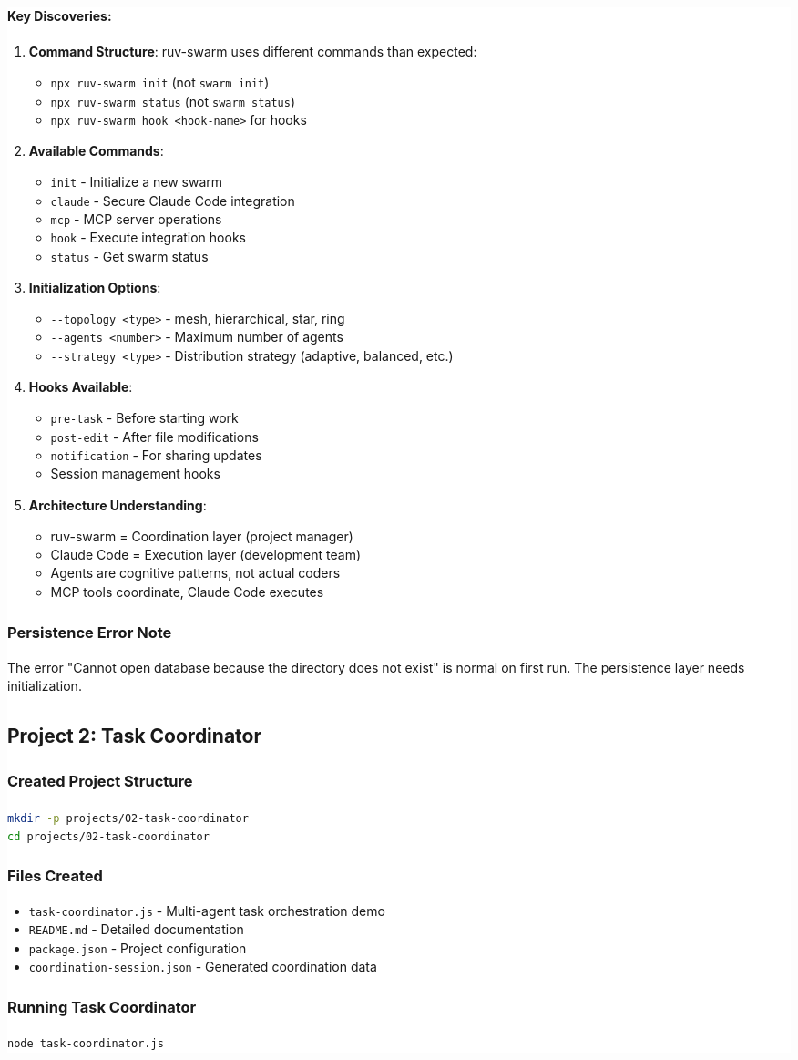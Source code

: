 #### Key Discoveries:
1. **Command Structure**: ruv-swarm uses different commands than expected:
   - `npx ruv-swarm init` (not `swarm init`)
   - `npx ruv-swarm status` (not `swarm status`)
   - `npx ruv-swarm hook <hook-name>` for hooks

2. **Available Commands**:
   - `init` - Initialize a new swarm
   - `claude` - Secure Claude Code integration
   - `mcp` - MCP server operations
   - `hook` - Execute integration hooks
   - `status` - Get swarm status

3. **Initialization Options**:
   - `--topology <type>` - mesh, hierarchical, star, ring
   - `--agents <number>` - Maximum number of agents
   - `--strategy <type>` - Distribution strategy (adaptive, balanced, etc.)

4. **Hooks Available**:
   - `pre-task` - Before starting work
   - `post-edit` - After file modifications
   - `notification` - For sharing updates
   - Session management hooks

5. **Architecture Understanding**:
   - ruv-swarm = Coordination layer (project manager)
   - Claude Code = Execution layer (development team)
   - Agents are cognitive patterns, not actual coders
   - MCP tools coordinate, Claude Code executes

### Persistence Error Note
The error "Cannot open database because the directory does not exist" is normal on first run. The persistence layer needs initialization.

## Project 2: Task Coordinator

### Created Project Structure
```bash
mkdir -p projects/02-task-coordinator
cd projects/02-task-coordinator
```

### Files Created
- `task-coordinator.js` - Multi-agent task orchestration demo
- `README.md` - Detailed documentation
- `package.json` - Project configuration
- `coordination-session.json` - Generated coordination data

### Running Task Coordinator
```bash
node task-coordinator.js
```
